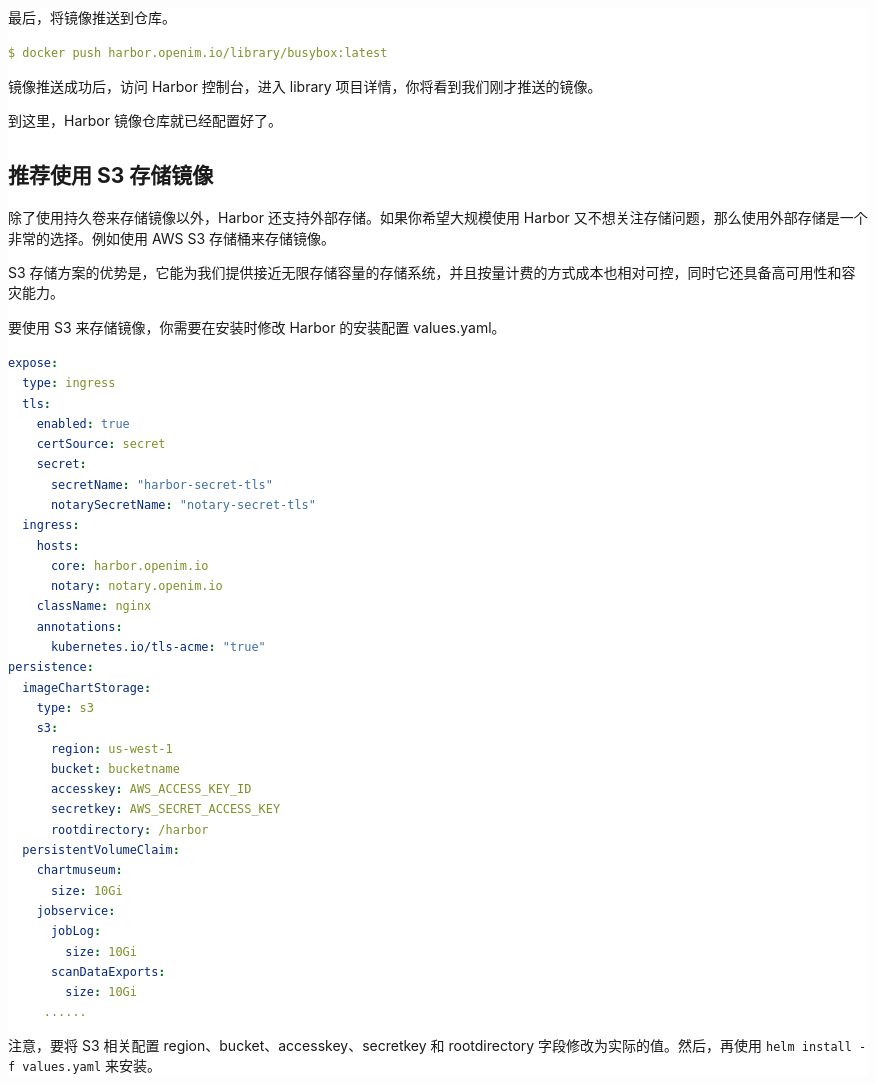 最后，将镜像推送到仓库。

```yaml
$ docker push harbor.openim.io/library/busybox:latest
```

镜像推送成功后，访问 Harbor 控制台，进入 library 项目详情，你将看到我们刚才推送的镜像。

到这里，Harbor 镜像仓库就已经配置好了。



## 推荐使用 S3 存储镜像

除了使用持久卷来存储镜像以外，Harbor 还支持外部存储。如果你希望大规模使用 Harbor 又不想关注存储问题，那么使用外部存储是一个非常的选择。例如使用 AWS S3 存储桶来存储镜像。

S3 存储方案的优势是，它能为我们提供接近无限存储容量的存储系统，并且按量计费的方式成本也相对可控，同时它还具备高可用性和容灾能力。

要使用 S3 来存储镜像，你需要在安装时修改 Harbor 的安装配置 values.yaml。

```yaml
expose:
  type: ingress
  tls:
    enabled: true
    certSource: secret
    secret:
      secretName: "harbor-secret-tls"
      notarySecretName: "notary-secret-tls"
  ingress:
    hosts:
      core: harbor.openim.io
      notary: notary.openim.io
    className: nginx
    annotations:
      kubernetes.io/tls-acme: "true"
persistence:
  imageChartStorage:
    type: s3
    s3:
      region: us-west-1
      bucket: bucketname
      accesskey: AWS_ACCESS_KEY_ID
      secretkey: AWS_SECRET_ACCESS_KEY
      rootdirectory: /harbor
  persistentVolumeClaim:
    chartmuseum:
      size: 10Gi
    jobservice:
      jobLog:
        size: 10Gi
      scanDataExports:
        size: 10Gi
     ......
```

注意，要将 S3 相关配置 region、bucket、accesskey、secretkey 和 rootdirectory 字段修改为实际的值。然后，再使用 `helm install -f values.yaml` 来安装。
